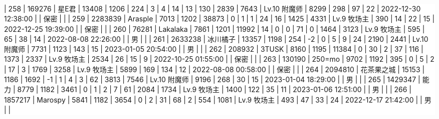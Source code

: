 | 258 | 169276 | 星E君 | 13408 | 1206 | 224 | 3 | 4 | 14 | 13 | 130 | 2839 | 7643 | Lv\.10 附魔师 | 8299 | 298 | 97 | 22 | 2022\-12\-30 12:38:00 |  | 保密 |  |
| 259 | 2283839 | Arasple | 7013 | 1202 | 38873 | 0 | 1 | 1 | 24 | 16 | 1425 | 4331 | Lv\.9 牧场主 | 390 | 14 | 22 | 15 | 2022\-12\-25 19:39:00 |  | 保密 |  |
| 260 | 76281 | Lakalaka | 7861 | 1201 | 11992 | 14 | 0 | 0 | 71 | 0 | 1464 | 3123 | Lv\.9 牧场主 | 595 | 65 | 38 | 14 | 2022\-08\-08 22:26:00 |  | 男 |  |
| 261 | 2633238 | 冰川橘子 | 13357 | 1198 | 254 | \-2 | 0 | 5 | 9 | 24 | 2190 | 2441 | Lv\.10 附魔师 | 7731 | 1123 | 143 | 15 | 2023\-01\-05 20:54:00 |  | 男 |  |
| 262 | 208932 | 3TUSK | 8160 | 1195 | 11384 | 0 | 30 | 2 | 37 | 116 | 1373 | 2337 | Lv\.9 牧场主 | 2534 | 26 | 15 | 9 | 2022\-10\-25 01:55:00 |  | 保密 |  |
| 263 | 130190 | 250=mo | 9702 | 1192 | 395 | 0 | 5 | 2 | 17 | 3 | 1769 | 3258 | Lv\.9 牧场主 | 5899 | 169 | 134 | 12 | 2022\-08\-08 00:58:00 |  | 保密 |  |
| 264 | 2094810 | 花茶果之城 | 15153 | 1186 | 1692 | \-1 | 1 | 4 | 3 | 62 | 3813 | 7546 | Lv\.10 附魔师 | 9196 | 268 | 30 | 15 | 2023\-01\-04 18:29:00 |  | 男 |  |
| 265 | 1429347 | 能力 | 8779 | 1182 | 3461 | 0 | 1 | 2 | 7 | 61 | 2084 | 1734 | Lv\.9 牧场主 | 1400 | 122 | 35 | 11 | 2023\-01\-06 12:51:00 |  | 男 |  |
| 266 | 1857217 | Marospy | 5841 | 1182 | 3654 | 0 | 2 | 31 | 68 | 2 | 554 | 1081 | Lv\.9 牧场主 | 493 | 47 | 33 | 24 | 2022\-12\-17 21:42:00 |  | 男 |  |
